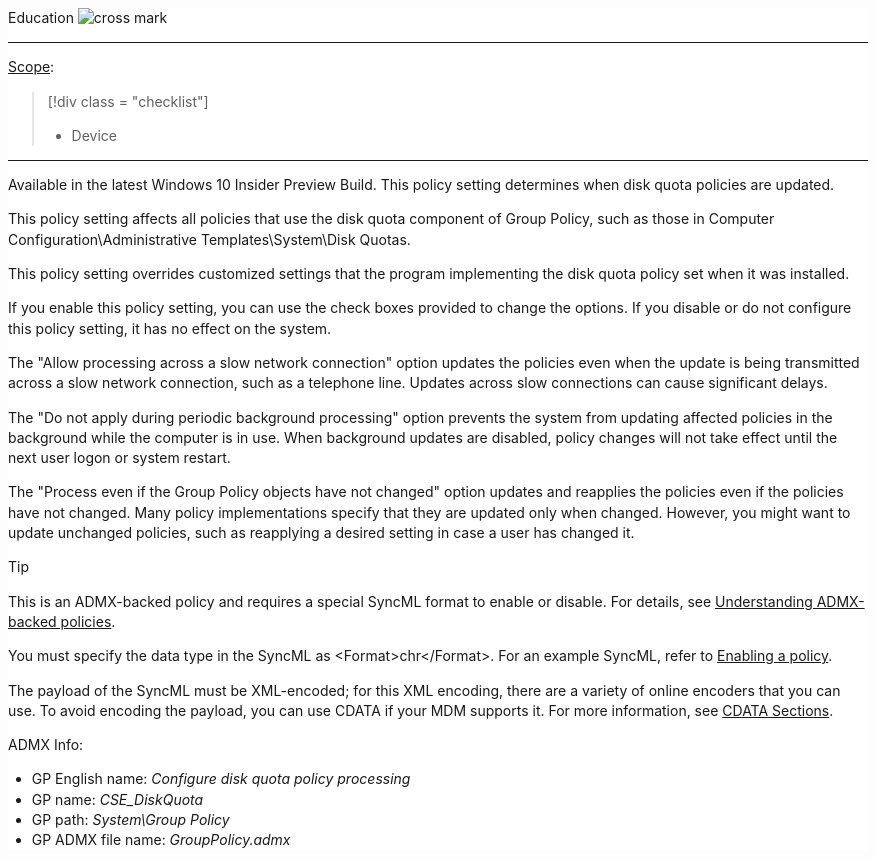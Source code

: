 <tr>
    <td>Education</td>
    <td><img src="images/crossmark.png" alt="cross mark" /></td>
</tr>
</table>


<hr/>


[Scope](./policy-configuration-service-provider.md#policy-scope):

> [!div class = "checklist"]
> * Device

<hr/>



Available in the latest Windows 10 Insider Preview Build. This policy setting determines when disk quota policies are updated.

This policy setting affects all policies that use the disk quota component of Group Policy, such as those in Computer Configuration\Administrative Templates\System\Disk Quotas.

This policy setting overrides customized settings that the program implementing the disk quota policy set when it was installed.

If you enable this policy setting, you can use the check boxes provided to change the options. If you disable or do not configure this policy setting, it has no effect on the system.

The "Allow processing across a slow network connection" option updates the policies even when the update is being transmitted across a slow network connection, such as a telephone line. Updates across slow connections can cause significant delays.

The "Do not apply during periodic background processing" option prevents the system from updating affected policies in the background while the computer is in use. When background updates are disabled, policy changes will not take effect until the next user logon or system restart.

The "Process even if the Group Policy objects have not changed" option updates and reapplies the policies even if the policies have not changed. Many policy implementations specify that they are updated only when changed. However, you might want to update unchanged policies, such as reapplying a desired setting in case a user has changed it.


> [!TIP]
> This is an ADMX-backed policy and requires a special SyncML format to enable or disable. For details, see [Understanding ADMX-backed policies](./understanding-admx-backed-policies.md).
> 
> You must specify the data type in the SyncML as &lt;Format&gt;chr&lt;/Format&gt;. For an example SyncML, refer to [Enabling a policy](./understanding-admx-backed-policies.md#enabling-a-policy).
> 
> The payload of the SyncML must be XML-encoded; for this XML encoding, there are a variety of online encoders that you can use. To avoid encoding the payload, you can use CDATA if your MDM supports it. For more information, see [CDATA Sections](http://www.w3.org/TR/REC-xml/#sec-cdata-sect).


ADMX Info:  
-   GP English name: *Configure disk quota policy processing*
-   GP name: *CSE_DiskQuota*
-   GP path: *System\Group Policy*
-   GP ADMX file name: *GroupPolicy.admx*
